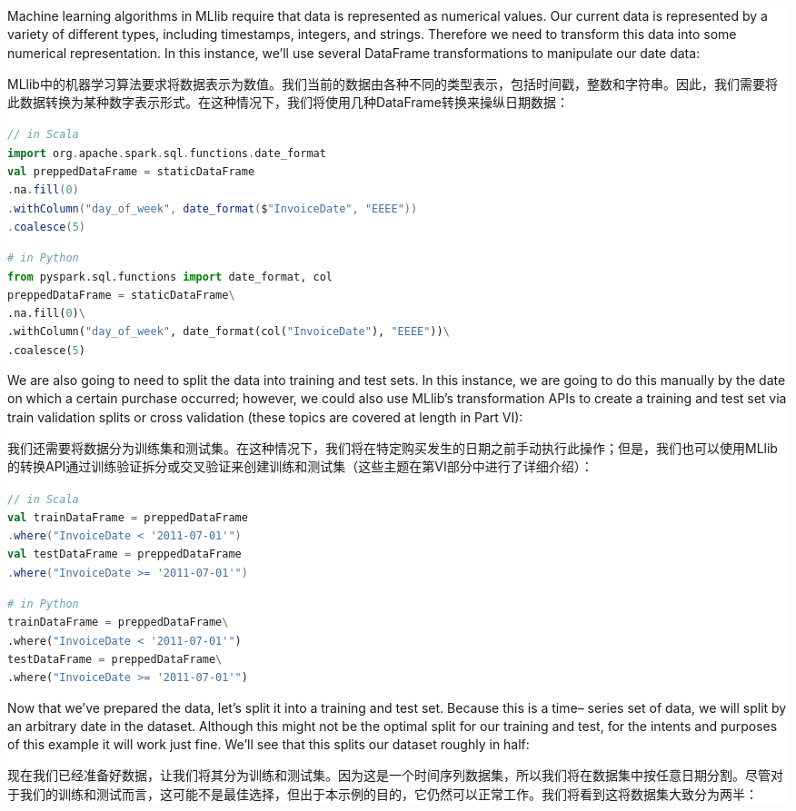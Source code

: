 Machine learning algorithms in MLlib require that data is represented as numerical values. Our current data is represented by a variety of different types, including timestamps, integers, and strings. Therefore we need to transform this data into some numerical representation. In this instance, we’ll use several DataFrame transformations to manipulate our date data:

MLlib中的机器学习算法要求将数据表示为数值。我们当前的数据由各种不同的类型表示，包括时间戳，整数和字符串。因此，我们需要将此数据转换为某种数字表示形式。在这种情况下，我们将使用几种DataFrame转换来操纵日期数据：

```scala
// in Scala
import org.apache.spark.sql.functions.date_format
val preppedDataFrame = staticDataFrame
.na.fill(0)
.withColumn("day_of_week", date_format($"InvoiceDate", "EEEE"))
.coalesce(5)
```

```python
# in Python
from pyspark.sql.functions import date_format, col
preppedDataFrame = staticDataFrame\
.na.fill(0)\
.withColumn("day_of_week", date_format(col("InvoiceDate"), "EEEE"))\
.coalesce(5)
```

We are also going to need to split the data into training and test sets. In this instance, we are going to do this manually by the date on which a certain purchase occurred; however, we could also use MLlib’s transformation APIs to create a training and test set via train validation splits or cross validation (these topics are covered at length in Part VI):

我们还需要将数据分为训练集和测试集。在这种情况下，我们将在特定购买发生的日期之前手动执行此操作；但是，我们也可以使用MLlib的转换API通过训练验证拆分或交叉验证来创建训练和测试集（这些主题在第VI部分中进行了详细介绍）：

```scala
// in Scala
val trainDataFrame = preppedDataFrame
.where("InvoiceDate < '2011-07-01'")
val testDataFrame = preppedDataFrame
.where("InvoiceDate >= '2011-07-01'")
```

```python
# in Python
trainDataFrame = preppedDataFrame\
.where("InvoiceDate < '2011-07-01'")
testDataFrame = preppedDataFrame\
.where("InvoiceDate >= '2011-07-01'")
```

Now that we’ve prepared the data, let’s split it into a training and test set. Because this is a time– series set of data, we will split by an arbitrary date in the dataset. Although this might not be the optimal split for our training and test, for the intents and purposes of this example it will work just fine. We’ll see that this splits our dataset roughly in half:

现在我们已经准备好数据，让我们将其分为训练和测试集。因为这是一个时间序列数据集，所以我们将在数据集中按任意日期分割。尽管对于我们的训练和测试而言，这可能不是最佳选择，但出于本示例的目的，它仍然可以正常工作。我们将看到这将数据集大致分为两半：
